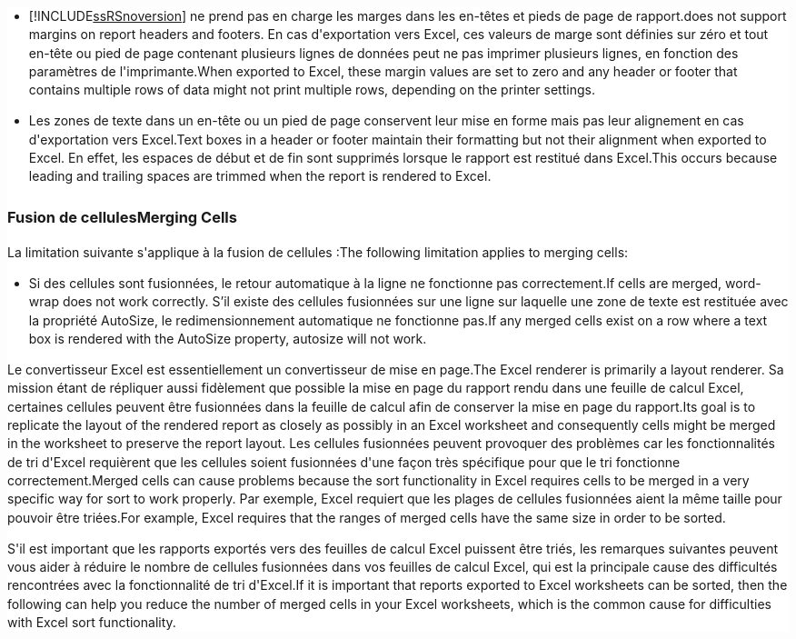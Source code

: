 -   [!INCLUDE[ssRSnoversion](../../../includes/ssrsnoversion-md.md)] <span data-ttu-id="4c1a2-163">ne prend pas en charge les marges dans les en-têtes et pieds de page de rapport.</span><span class="sxs-lookup"><span data-stu-id="4c1a2-163">does not support margins on report headers and footers.</span></span> <span data-ttu-id="4c1a2-164">En cas d'exportation vers Excel, ces valeurs de marge sont définies sur zéro et tout en-tête ou pied de page contenant plusieurs lignes de données peut ne pas imprimer plusieurs lignes, en fonction des paramètres de l'imprimante.</span><span class="sxs-lookup"><span data-stu-id="4c1a2-164">When exported to Excel, these margin values are set to zero and any header or footer that contains multiple rows of data might not print multiple rows, depending on the printer settings.</span></span>  
  
-   <span data-ttu-id="4c1a2-165">Les zones de texte dans un en-tête ou un pied de page conservent leur mise en forme mais pas leur alignement en cas d'exportation vers Excel.</span><span class="sxs-lookup"><span data-stu-id="4c1a2-165">Text boxes in a header or footer maintain their formatting but not their alignment when exported to Excel.</span></span> <span data-ttu-id="4c1a2-166">En effet, les espaces de début et de fin sont supprimés lorsque le rapport est restitué dans Excel.</span><span class="sxs-lookup"><span data-stu-id="4c1a2-166">This occurs because leading and trailing spaces are trimmed when the report is rendered to Excel.</span></span>  
  
### <a name="merging-cells"></a><span data-ttu-id="4c1a2-167">Fusion de cellules</span><span class="sxs-lookup"><span data-stu-id="4c1a2-167">Merging Cells</span></span>  
 <span data-ttu-id="4c1a2-168">La limitation suivante s'applique à la fusion de cellules :</span><span class="sxs-lookup"><span data-stu-id="4c1a2-168">The following limitation applies to merging cells:</span></span>  
  
-   <span data-ttu-id="4c1a2-169">Si des cellules sont fusionnées, le retour automatique à la ligne ne fonctionne pas correctement.</span><span class="sxs-lookup"><span data-stu-id="4c1a2-169">If cells are merged, word-wrap does not work correctly.</span></span> <span data-ttu-id="4c1a2-170">S’il existe des cellules fusionnées sur une ligne sur laquelle une zone de texte est restituée avec la propriété AutoSize, le redimensionnement automatique ne fonctionne pas.</span><span class="sxs-lookup"><span data-stu-id="4c1a2-170">If any merged cells exist on a row where a text box is rendered with the AutoSize property, autosize will not work.</span></span>  
  
 <span data-ttu-id="4c1a2-171">Le convertisseur Excel est essentiellement un convertisseur de mise en page.</span><span class="sxs-lookup"><span data-stu-id="4c1a2-171">The Excel renderer is primarily a layout renderer.</span></span> <span data-ttu-id="4c1a2-172">Sa mission étant de répliquer aussi fidèlement que possible la mise en page du rapport rendu dans une feuille de calcul Excel, certaines cellules peuvent être fusionnées dans la feuille de calcul afin de conserver la mise en page du rapport.</span><span class="sxs-lookup"><span data-stu-id="4c1a2-172">Its goal is to replicate the layout of the rendered report as closely as possibly in an Excel worksheet and consequently cells might be merged in the worksheet to preserve the report layout.</span></span> <span data-ttu-id="4c1a2-173">Les cellules fusionnées peuvent provoquer des problèmes car les fonctionnalités de tri d'Excel requièrent que les cellules soient fusionnées d'une façon très spécifique pour que le tri fonctionne correctement.</span><span class="sxs-lookup"><span data-stu-id="4c1a2-173">Merged cells can cause problems because the sort functionality in Excel requires cells to be merged in a very specific way for sort to work properly.</span></span> <span data-ttu-id="4c1a2-174">Par exemple, Excel requiert que les plages de cellules fusionnées aient la même taille pour pouvoir être triées.</span><span class="sxs-lookup"><span data-stu-id="4c1a2-174">For example, Excel requires that the ranges of merged cells have the same size in order to be sorted.</span></span>  
  
 <span data-ttu-id="4c1a2-175">S'il est important que les rapports exportés vers des feuilles de calcul Excel puissent être triés, les remarques suivantes peuvent vous aider à réduire le nombre de cellules fusionnées dans vos feuilles de calcul Excel, qui est la principale cause des difficultés rencontrées avec la fonctionnalité de tri d'Excel.</span><span class="sxs-lookup"><span data-stu-id="4c1a2-175">If it is important that reports exported to Excel worksheets can be sorted, then the following can help you reduce the number of merged cells in your Excel worksheets, which is the common cause for difficulties with Excel sort functionality.</span></span>  
  